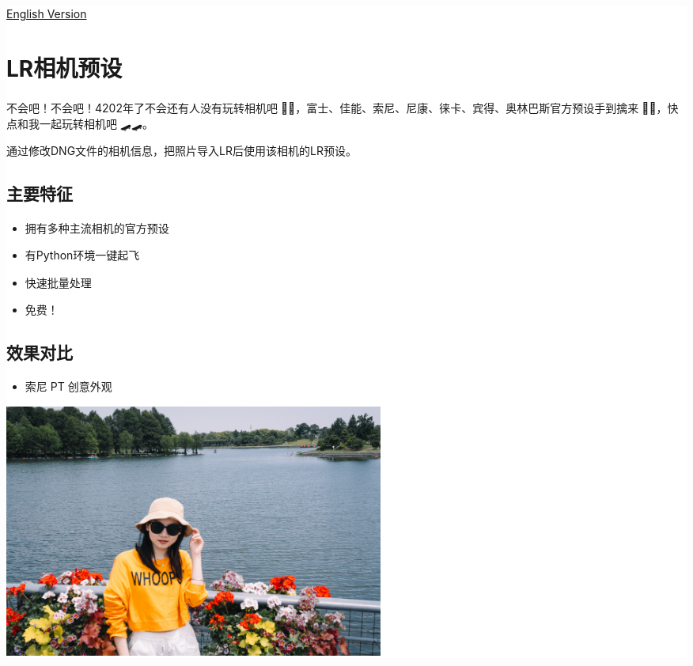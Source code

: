 [English Version](./README-EN.md)

# LR相机预设

不会吧！不会吧！4202年了不会还有人没有玩转相机吧 🤡🤡，富士、佳能、索尼、尼康、徕卡、宾得、奥林巴斯官方预设手到擒来 🤏🤏，快点和我一起玩转相机吧 🛹🛹。

通过修改DNG文件的相机信息，把照片导入LR后使用该相机的LR预设。



## 主要特征

* 拥有多种主流相机的官方预设

* 有Python环境一键起飞

* 快速批量处理

* 免费！

  


## 效果对比

- 索尼 PT 创意外观

<img src="./resources/Sony ILCE-7RM5 - PT.jpg" alt="Sony ILCE-7RM5" style="width:55%;"/>
